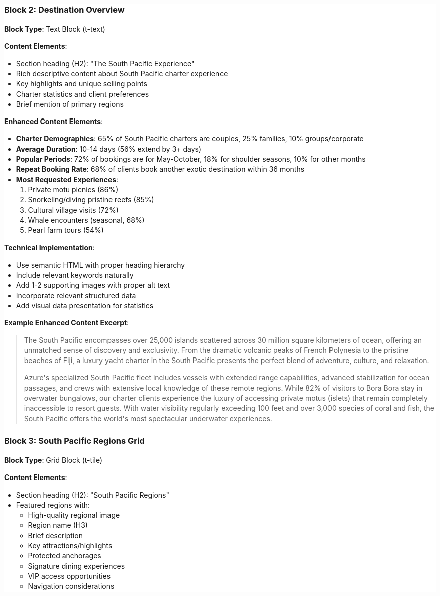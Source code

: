 ### Block 2: Destination Overview

**Block Type**: Text Block (t-text)

**Content Elements**:
- Section heading (H2): "The South Pacific Experience"
- Rich descriptive content about South Pacific charter experience
- Key highlights and unique selling points
- Charter statistics and client preferences
- Brief mention of primary regions

**Enhanced Content Elements**:
- **Charter Demographics**: 65% of South Pacific charters are couples, 25% families, 10% groups/corporate
- **Average Duration**: 10-14 days (56% extend by 3+ days)
- **Popular Periods**: 72% of bookings are for May-October, 18% for shoulder seasons, 10% for other months
- **Repeat Booking Rate**: 68% of clients book another exotic destination within 36 months
- **Most Requested Experiences**: 
  1. Private motu picnics (86%)
  2. Snorkeling/diving pristine reefs (85%)
  3. Cultural village visits (72%)
  4. Whale encounters (seasonal, 68%)
  5. Pearl farm tours (54%)

**Technical Implementation**:
- Use semantic HTML with proper heading hierarchy
- Include relevant keywords naturally
- Add 1-2 supporting images with proper alt text
- Incorporate relevant structured data
- Add visual data presentation for statistics

**Example Enhanced Content Excerpt**:
> The South Pacific encompasses over 25,000 islands scattered across 30 million square kilometers of ocean, offering an unmatched sense of discovery and exclusivity. From the dramatic volcanic peaks of French Polynesia to the pristine beaches of Fiji, a luxury yacht charter in the South Pacific presents the perfect blend of adventure, culture, and relaxation.
>
> Azure's specialized South Pacific fleet includes vessels with extended range capabilities, advanced stabilization for ocean passages, and crews with extensive local knowledge of these remote regions. While 82% of visitors to Bora Bora stay in overwater bungalows, our charter clients experience the luxury of accessing private motus (islets) that remain completely inaccessible to resort guests. With water visibility regularly exceeding 100 feet and over 3,000 species of coral and fish, the South Pacific offers the world's most spectacular underwater experiences.

### Block 3: South Pacific Regions Grid

**Block Type**: Grid Block (t-tile)

**Content Elements**:
- Section heading (H2): "South Pacific Regions"
- Featured regions with:
  - High-quality regional image
  - Region name (H3)
  - Brief description
  - Key attractions/highlights
  - Protected anchorages
  - Signature dining experiences
  - VIP access opportunities
  - Navigation considerations
